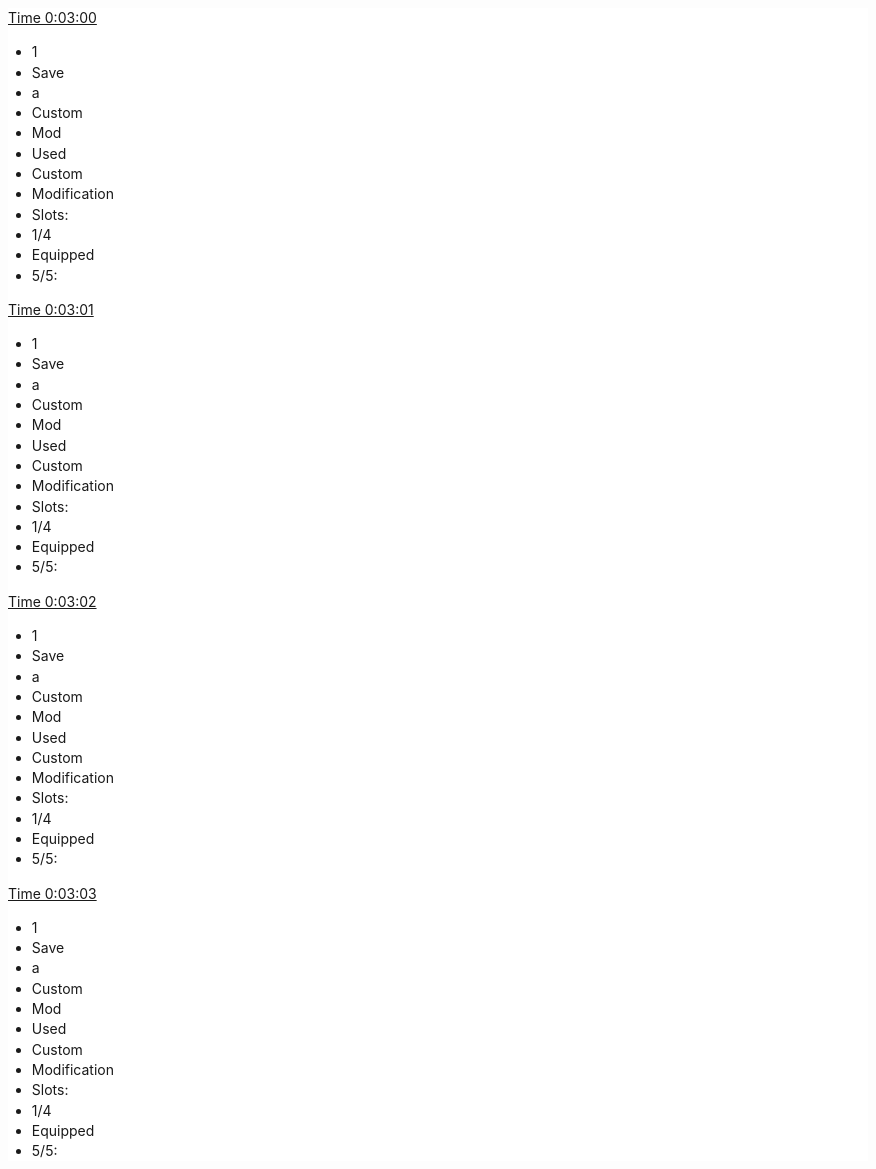  [Time 0:03:00](https://youtu.be/OBAZ_MlqTsc?t=175) 
- 1 
- Save 
- a 
- Custom 
- Mod 
- Used 
- Custom 
- Modification 
- Slots: 
- 1/4 
- Equipped 
- 5/5: 

 [Time 0:03:01](https://youtu.be/OBAZ_MlqTsc?t=176) 
- 1 
- Save 
- a 
- Custom 
- Mod 
- Used 
- Custom 
- Modification 
- Slots: 
- 1/4 
- Equipped 
- 5/5: 

 [Time 0:03:02](https://youtu.be/OBAZ_MlqTsc?t=177) 
- 1 
- Save 
- a 
- Custom 
- Mod 
- Used 
- Custom 
- Modification 
- Slots: 
- 1/4 
- Equipped 
- 5/5: 

 [Time 0:03:03](https://youtu.be/OBAZ_MlqTsc?t=178) 
- 1 
- Save 
- a 
- Custom 
- Mod 
- Used 
- Custom 
- Modification 
- Slots: 
- 1/4 
- Equipped 
- 5/5: 
